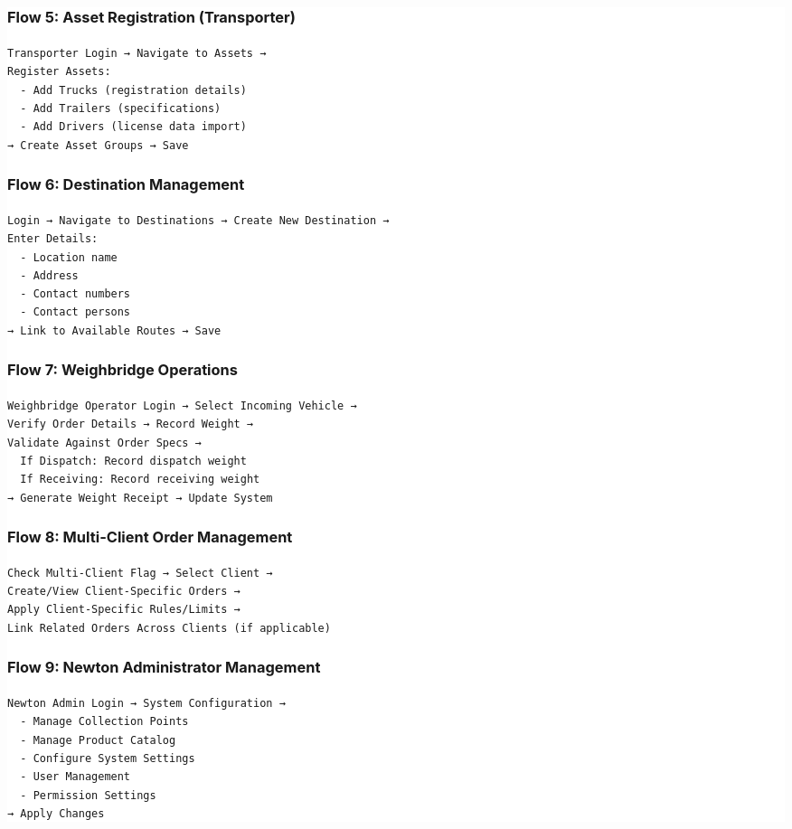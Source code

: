 ### Flow 5: Asset Registration (Transporter)

```
Transporter Login → Navigate to Assets →
Register Assets:
  - Add Trucks (registration details)
  - Add Trailers (specifications)
  - Add Drivers (license data import)
→ Create Asset Groups → Save
```

### Flow 6: Destination Management

```
Login → Navigate to Destinations → Create New Destination →
Enter Details:
  - Location name
  - Address
  - Contact numbers
  - Contact persons
→ Link to Available Routes → Save
```

### Flow 7: Weighbridge Operations

```
Weighbridge Operator Login → Select Incoming Vehicle →
Verify Order Details → Record Weight →
Validate Against Order Specs →
  If Dispatch: Record dispatch weight
  If Receiving: Record receiving weight
→ Generate Weight Receipt → Update System
```

### Flow 8: Multi-Client Order Management

```
Check Multi-Client Flag → Select Client →
Create/View Client-Specific Orders →
Apply Client-Specific Rules/Limits →
Link Related Orders Across Clients (if applicable)
```

### Flow 9: Newton Administrator Management

```
Newton Admin Login → System Configuration →
  - Manage Collection Points
  - Manage Product Catalog
  - Configure System Settings
  - User Management
  - Permission Settings
→ Apply Changes
```

